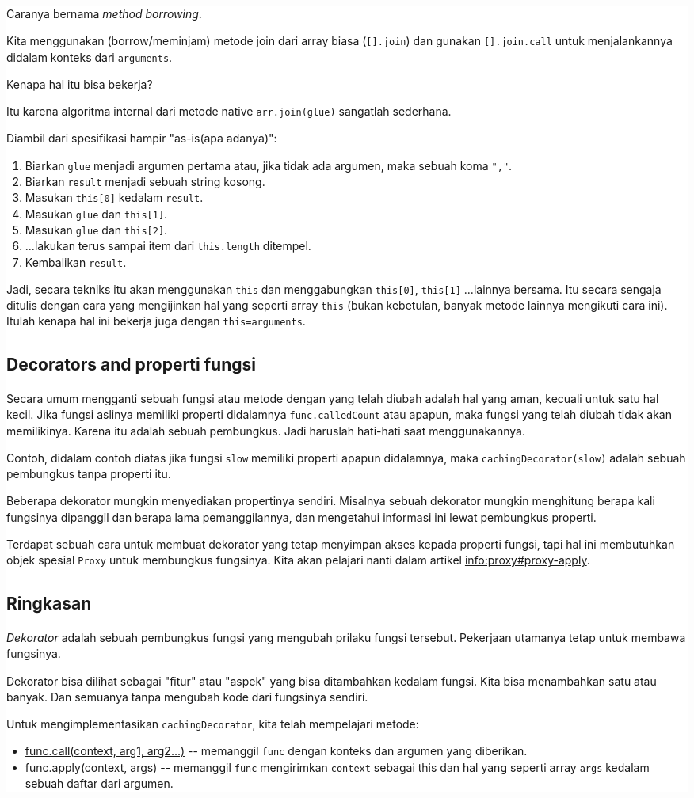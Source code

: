 Caranya bernama *method borrowing*.

Kita menggunakan (borrow/meminjam) metode join dari array biasa (`[].join`) dan gunakan `[].join.call` untuk menjalankannya didalam konteks dari `arguments`.

Kenapa hal itu bisa bekerja?

Itu karena algoritma internal dari metode native `arr.join(glue)` sangatlah sederhana.

Diambil dari spesifikasi hampir "as-is(apa adanya)":

1. Biarkan `glue` menjadi argumen pertama atau, jika tidak ada argumen, maka sebuah koma `","`.
2. Biarkan `result` menjadi sebuah string kosong.
3. Masukan `this[0]` kedalam `result`.
4. Masukan `glue` dan `this[1]`.
5. Masukan `glue` dan `this[2]`.
6. ...lakukan terus sampai item dari `this.length` ditempel.
7. Kembalikan `result`.

Jadi, secara tekniks itu akan menggunakan `this` dan menggabungkan `this[0]`, `this[1]` ...lainnya bersama. Itu secara sengaja ditulis dengan cara yang mengijinkan hal yang seperti array `this` (bukan kebetulan, banyak metode lainnya mengikuti cara ini). Itulah kenapa hal ini bekerja juga dengan `this=arguments`.

## Decorators and properti fungsi

Secara umum mengganti sebuah fungsi atau metode dengan yang telah diubah adalah hal yang aman, kecuali untuk satu hal kecil. Jika fungsi aslinya memiliki properti didalamnya `func.calledCount` atau apapun, maka fungsi yang telah diubah tidak akan memilikinya. Karena itu adalah sebuah pembungkus. Jadi haruslah hati-hati saat menggunakannya.

Contoh, didalam contoh diatas jika fungsi `slow` memiliki properti apapun didalamnya, maka `cachingDecorator(slow)` adalah sebuah pembungkus tanpa properti itu.

Beberapa dekorator mungkin menyediakan propertinya sendiri. Misalnya sebuah dekorator mungkin menghitung berapa kali fungsinya dipanggil dan berapa lama pemanggilannya, dan mengetahui informasi ini lewat pembungkus properti.

Terdapat sebuah cara untuk membuat dekorator yang tetap menyimpan akses kepada properti fungsi, tapi hal ini membutuhkan objek spesial `Proxy` untuk membungkus fungsinya. Kita akan pelajari nanti dalam artikel <info:proxy#proxy-apply>.

## Ringkasan

*Dekorator* adalah sebuah pembungkus fungsi yang mengubah prilaku fungsi tersebut. Pekerjaan utamanya tetap untuk membawa fungsinya.

Dekorator bisa dilihat sebagai "fitur" atau "aspek" yang bisa ditambahkan kedalam fungsi. Kita bisa menambahkan satu atau banyak. Dan semuanya tanpa mengubah kode dari fungsinya sendiri.

Untuk mengimplementasikan `cachingDecorator`, kita telah mempelajari metode:

- [func.call(context, arg1, arg2...)](mdn:js/Function/call) -- memanggil `func` dengan konteks dan argumen yang diberikan.
- [func.apply(context, args)](mdn:js/Function/apply) -- memanggil `func` mengirimkan `context` sebagai this dan hal yang seperti array `args` kedalam sebuah daftar dari argumen. 
